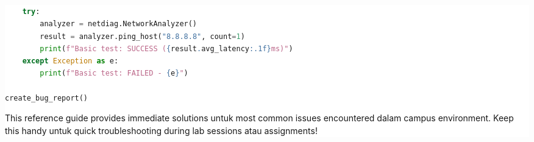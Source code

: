 ```python
    try:
        analyzer = netdiag.NetworkAnalyzer()
        result = analyzer.ping_host("8.8.8.8", count=1)
        print(f"Basic test: SUCCESS ({result.avg_latency:.1f}ms)")
    except Exception as e:
        print(f"Basic test: FAILED - {e}")

create_bug_report()
```

This reference guide provides immediate solutions untuk most common issues encountered dalam campus environment. Keep this handy untuk quick troubleshooting during lab sessions atau assignments!
